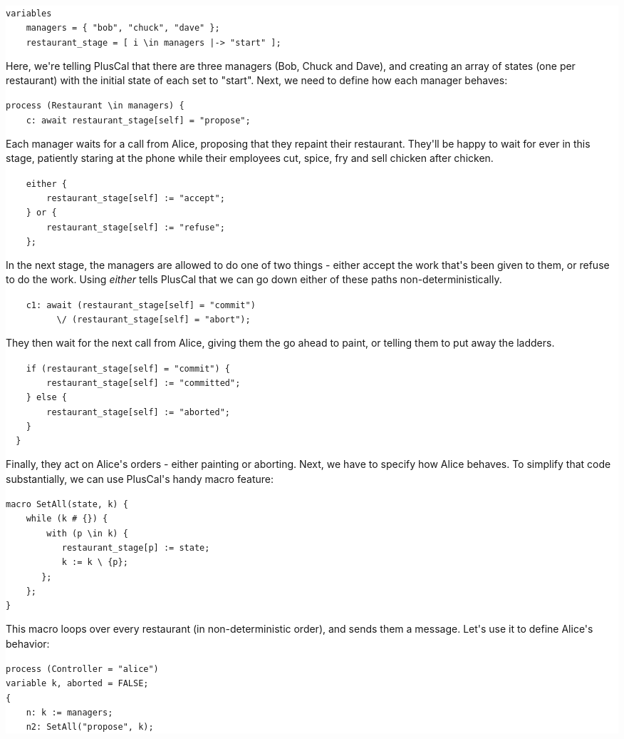     variables
        managers = { "bob", "chuck", "dave" };
        restaurant_stage = [ i \in managers |-> "start" ];   

Here, we're telling PlusCal that there are three managers (Bob, Chuck and Dave), and creating an array of states (one per restaurant) with the initial state of each set to "start". Next, we need to define how each manager behaves:

    process (Restaurant \in managers) {
        c: await restaurant_stage[self] = "propose";

Each manager waits for a call from Alice, proposing that they repaint their restaurant. They'll be happy to wait for ever in this stage, patiently staring at the phone while their employees cut, spice, fry and sell chicken after chicken.

        either {
            restaurant_stage[self] := "accept";
        } or {
            restaurant_stage[self] := "refuse";
        };

In the next stage, the managers are allowed to do one of two things - either accept the work that's been given to them, or refuse to do the work. Using *either* tells PlusCal that we can go down either of these paths non-deterministically.

        c1: await (restaurant_stage[self] = "commit") 
	    	  \/ (restaurant_stage[self] = "abort");

They then wait for the next call from Alice, giving them the go ahead to paint, or telling them to put away the ladders.

        if (restaurant_stage[self] = "commit") {
            restaurant_stage[self] := "committed";
        } else {
            restaurant_stage[self] := "aborted";
        }
      }

Finally, they act on Alice's orders - either painting or aborting. Next, we have to specify how Alice behaves. To simplify that code substantially, we can use PlusCal's handy macro feature:

    macro SetAll(state, k) {
        while (k # {}) {
            with (p \in k) {
               restaurant_stage[p] := state;
               k := k \ {p};
           };
        };
    }

This macro loops over every restaurant (in non-deterministic order), and sends them a message. Let's use it to define Alice's behavior:

    process (Controller = "alice") 
    variable k, aborted = FALSE;
    {
        n: k := managers;        
        n2: SetAll("propose", k);
